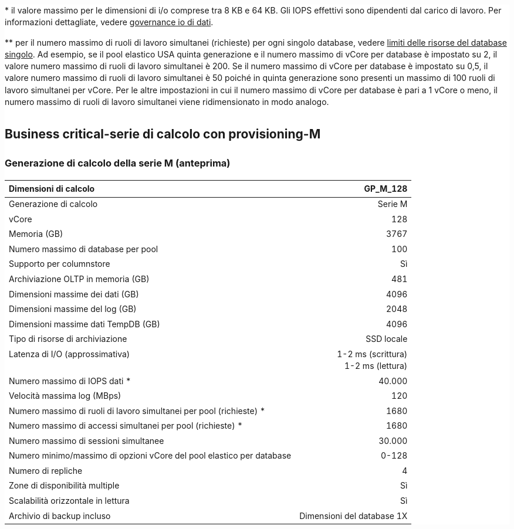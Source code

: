 \* il valore massimo per le dimensioni di i/o comprese tra 8 KB e 64 KB. Gli IOPS effettivi sono dipendenti dal carico di lavoro. Per informazioni dettagliate, vedere [governance io di dati](sql-database-resource-limits-database-server.md#resource-governance).

\*\* per il numero massimo di ruoli di lavoro simultanei (richieste) per ogni singolo database, vedere [limiti delle risorse del database singolo](sql-database-vcore-resource-limits-single-databases.md). Ad esempio, se il pool elastico USA quinta generazione e il numero massimo di vCore per database è impostato su 2, il valore numero massimo di ruoli di lavoro simultanei è 200.  Se il numero massimo di vCore per database è impostato su 0,5, il valore numero massimo di ruoli di lavoro simultanei è 50 poiché in quinta generazione sono presenti un massimo di 100 ruoli di lavoro simultanei per vCore.  Per le altre impostazioni in cui il numero massimo di vCore per database è pari a 1 vCore o meno, il numero massimo di ruoli di lavoro simultanei viene ridimensionato in modo analogo.

## <a name="business-critical---provisioned-compute---m-series"></a>Business critical-serie di calcolo con provisioning-M

### <a name="m-series-compute-generation-preview"></a>Generazione di calcolo della serie M (anteprima)

|Dimensioni di calcolo|GP_M_128|
|:--- | --: |
|Generazione di calcolo|Serie M|
|vCore|128|
|Memoria (GB)|3767|
|Numero massimo di database per pool|100|
|Supporto per columnstore|Sì|
|Archiviazione OLTP in memoria (GB)|481|
|Dimensioni massime dei dati (GB)|4096|
|Dimensioni massime del log (GB)|2048|
|Dimensioni massime dati TempDB (GB)|4096|
|Tipo di risorse di archiviazione|SSD locale|
|Latenza di I/O (approssimativa)|1-2 ms (scrittura)<br>1-2 ms (lettura)|
|Numero massimo di IOPS dati *|40.000|
|Velocità massima log (MBps)|120|
|Numero massimo di ruoli di lavoro simultanei per pool (richieste) *|1680|
|Numero massimo di accessi simultanei per pool (richieste) *|1680|
|Numero massimo di sessioni simultanee|30.000|
|Numero minimo/massimo di opzioni vCore del pool elastico per database|0-128|
|Numero di repliche|4|
|Zone di disponibilità multiple|Sì|
|Scalabilità orizzontale in lettura|Sì|
|Archivio di backup incluso|Dimensioni del database 1X|
